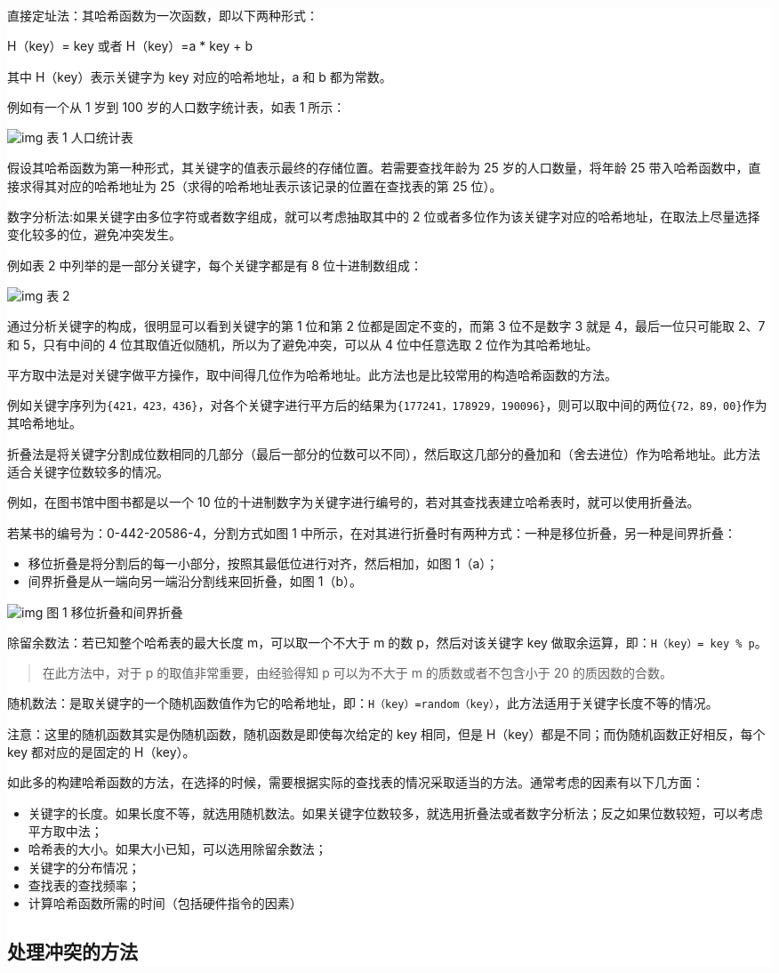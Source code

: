 直接定址法：其哈希函数为一次函数，即以下两种形式：

H（key）= key 或者 H（key）=a * key + b

其中 H（key）表示关键字为 key 对应的哈希地址，a 和 b 都为常数。

例如有一个从 1 岁到 100 岁的人口数字统计表，如表 1 所示：

![img](http://c.biancheng.net/uploads/allimg/190427/10420240F-0.png)
表 1 人口统计表


假设其哈希函数为第一种形式，其关键字的值表示最终的存储位置。若需要查找年龄为 25 岁的人口数量，将年龄 25 带入哈希函数中，直接求得其对应的哈希地址为 25（求得的哈希地址表示该记录的位置在查找表的第 25 位）。

数字分析法:如果关键字由多位字符或者数字组成，就可以考虑抽取其中的 2 位或者多位作为该关键字对应的哈希地址，在取法上尽量选择变化较多的位，避免冲突发生。

例如表 2 中列举的是一部分关键字，每个关键字都是有 8 位十进制数组成：


![img](http://c.biancheng.net/uploads/allimg/190427/10420223S-1.png)
表 2


通过分析关键字的构成，很明显可以看到关键字的第 1 位和第 2 位都是固定不变的，而第 3 位不是数字 3 就是 4，最后一位只可能取 2、7 和 5，只有中间的 4 位其取值近似随机，所以为了避免冲突，可以从 4 位中任意选取 2 位作为其哈希地址。

平方取中法是对关键字做平方操作，取中间得几位作为哈希地址。此方法也是比较常用的构造哈希函数的方法。

例如关键字序列为`{421，423，436}`，对各个关键字进行平方后的结果为`{177241，178929，190096}`，则可以取中间的两位`{72，89，00}`作为其哈希地址。

折叠法是将关键字分割成位数相同的几部分（最后一部分的位数可以不同），然后取这几部分的叠加和（舍去进位）作为哈希地址。此方法适合关键字位数较多的情况。

例如，在图书馆中图书都是以一个 10 位的十进制数字为关键字进行编号的，若对其查找表建立哈希表时，就可以使用折叠法。

若某书的编号为：0-442-20586-4，分割方式如图 1 中所示，在对其进行折叠时有两种方式：一种是移位折叠，另一种是间界折叠：

- 移位折叠是将分割后的每一小部分，按照其最低位进行对齐，然后相加，如图 1（a）；
- 间界折叠是从一端向另一端沿分割线来回折叠，如图 1（b）。

![img](http://c.biancheng.net/uploads/allimg/190427/1042023964-2.png)
图 1 移位折叠和间界折叠

 

除留余数法：若已知整个哈希表的最大长度 m，可以取一个不大于 m 的数 p，然后对该关键字 key 做取余运算，即：`H（key）= key % p`。

> 在此方法中，对于 p 的取值非常重要，由经验得知 p 可以为不大于 m 的质数或者不包含小于 20 的质因数的合数。

随机数法：是取关键字的一个随机函数值作为它的哈希地址，即：`H（key）=random（key）`，此方法适用于关键字长度不等的情况。

注意：这里的随机函数其实是伪随机函数，随机函数是即使每次给定的 key 相同，但是 H（key）都是不同；而伪随机函数正好相反，每个 key 都对应的是固定的 H（key）。

如此多的构建哈希函数的方法，在选择的时候，需要根据实际的查找表的情况采取适当的方法。通常考虑的因素有以下几方面：

- 关键字的长度。如果长度不等，就选用随机数法。如果关键字位数较多，就选用折叠法或者数字分析法；反之如果位数较短，可以考虑平方取中法；
- 哈希表的大小。如果大小已知，可以选用除留余数法；
- 关键字的分布情况；
- 查找表的查找频率；
- 计算哈希函数所需的时间（包括硬件指令的因素）

## 处理冲突的方法
